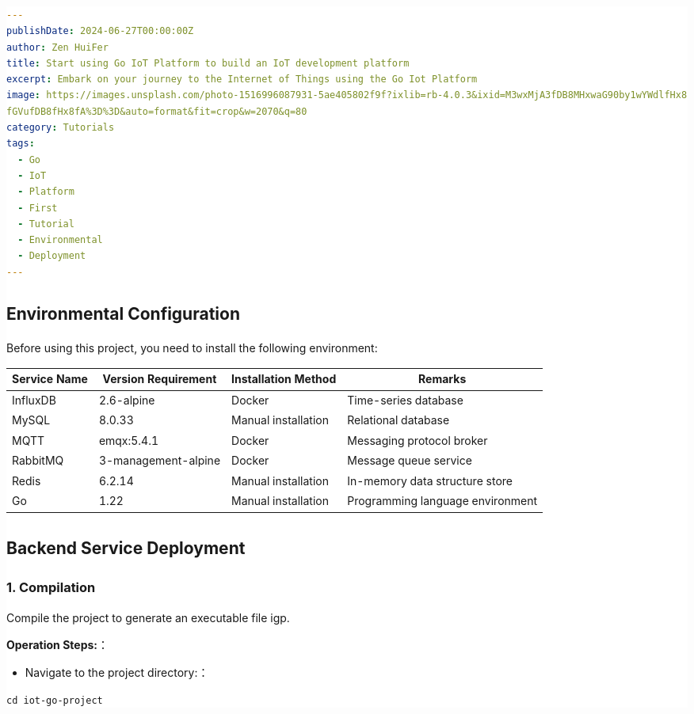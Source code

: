 ```yaml
---
publishDate: 2024-06-27T00:00:00Z
author: Zen HuiFer
title: Start using Go IoT Platform to build an IoT development platform
excerpt: Embark on your journey to the Internet of Things using the Go Iot Platform
image: https://images.unsplash.com/photo-1516996087931-5ae405802f9f?ixlib=rb-4.0.3&ixid=M3wxMjA3fDB8MHxwaG90by1wYWdlfHx8fGVufDB8fHx8fA%3D%3D&auto=format&fit=crop&w=2070&q=80
category: Tutorials
tags:
  - Go
  - IoT
  - Platform
  - First
  - Tutorial
  - Environmental
  - Deployment
---
```



## Environmental Configuration

Before using this project, you need to install the following environment:



| Service Name | Version Requirement           | Installation Method | Remarks         |
|--------------|-------------------------------|--------------------|-----------------|
| InfluxDB     | 2.6-alpine                   | Docker              | Time-series database |
| MySQL        | 8.0.33                       | Manual installation  | Relational database |
| MQTT         | emqx:5.4.1                   | Docker              | Messaging protocol broker |
| RabbitMQ     | 3-management-alpine           | Docker              | Message queue service |
| Redis        | 6.2.14                       | Manual installation  | In-memory data structure store |
| Go           | 1.22                         | Manual installation  | Programming language environment |



## Backend Service Deployment


### 1. Compilation

Compile the project to generate an executable file igp.

**Operation Steps:**：

- Navigate to the project directory:：

```
cd iot-go-project
```
